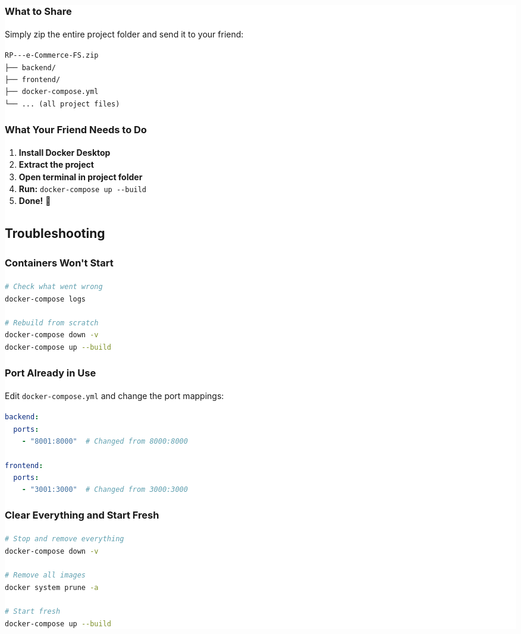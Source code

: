### What to Share

Simply zip the entire project folder and send it to your friend:

```
RP---e-Commerce-FS.zip
├── backend/
├── frontend/
├── docker-compose.yml
└── ... (all project files)
```

### What Your Friend Needs to Do

1. **Install Docker Desktop**
2. **Extract the project**
3. **Open terminal in project folder**
4. **Run:** `docker-compose up --build`
5. **Done!** 🎉

## Troubleshooting

### Containers Won't Start

```bash
# Check what went wrong
docker-compose logs

# Rebuild from scratch
docker-compose down -v
docker-compose up --build
```

### Port Already in Use

Edit `docker-compose.yml` and change the port mappings:

```yaml
backend:
  ports:
    - "8001:8000"  # Changed from 8000:8000

frontend:
  ports:
    - "3001:3000"  # Changed from 3000:3000
```

### Clear Everything and Start Fresh

```bash
# Stop and remove everything
docker-compose down -v

# Remove all images
docker system prune -a

# Start fresh
docker-compose up --build
```
